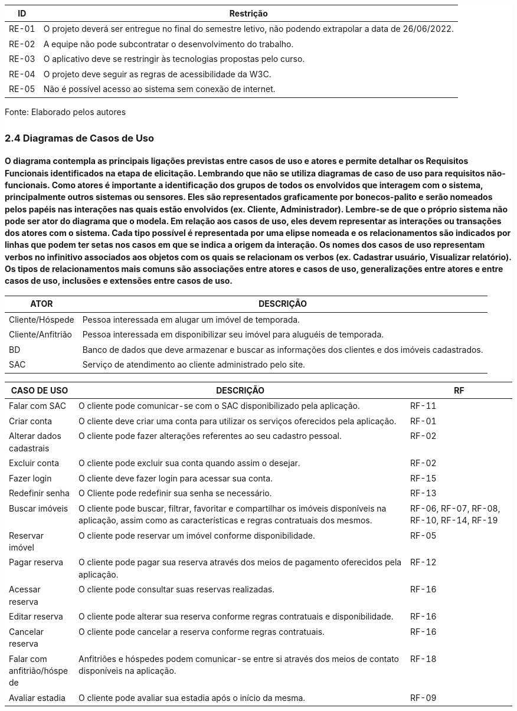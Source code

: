 |ID   | Restrição                                             |
|-----|-------------------------------------------------------|
|RE-01| O projeto deverá ser entregue no final do semestre letivo, não podendo extrapolar a data de 26/06/2022. |
|RE-02| A equipe não pode subcontratar o desenvolvimento do trabalho. |
|RE-03| O aplicativo deve se restringir às tecnologias propostas pelo curso. |
|RE-04| O projeto deve seguir as regras de acessibilidade da W3C. |
|RE-05| Não é possível acesso ao sistema sem conexão de internet. |

Fonte: Elaborado pelos autores


### 2.4 Diagramas de Casos de Uso

**O diagrama contempla as principais ligações previstas entre casos de uso e atores e permite detalhar os Requisitos Funcionais identificados na etapa de elicitação. Lembrando que  não se utiliza diagramas de caso de uso para requisitos não-funcionais. Como atores é importante a identificação dos grupos de todos os envolvidos que interagem com o sistema, principalmente outros sistemas ou sensores. Eles são representados graficamente por bonecos-palito e serão nomeados pelos papéis nas interações nas quais estão envolvidos (ex. Cliente, Administrador). Lembre-se de que o próprio sistema não pode ser ator do diagrama que o modela. Em relação aos casos de uso, eles devem representar as interações ou transações dos atores com o sistema. Cada tipo possível é representada por uma elipse nomeada e os relacionamentos são indicados por linhas que podem ter setas nos casos em que se indica a origem da interação. Os nomes dos casos de uso representam verbos no infinitivo associados aos objetos com os quais se relacionam os verbos (ex. Cadastrar usuário, Visualizar relatório). Os tipos de relacionamentos mais comuns são associações entre atores e casos de uso, generalizações entre atores e entre casos de uso, inclusões e extensões entre casos de uso.**

|ATOR| DESCRIÇÃO                                            |
|--|-------------------------------------------------------|
|Cliente/Hóspede| Pessoa interessada em alugar um imóvel de temporada. |
|Cliente/Anfitrião| Pessoa interessada em disponibilizar seu imóvel para aluguéis de temporada. |
|BD| Banco de dados que deve armazenar e buscar as informações dos clientes e dos imóveis cadastrados.|
|SAC| Serviço de atendimento ao cliente administrado pelo site.|

|CASO DE USO| DESCRIÇÃO | RF |
|--|-------------------------------------------------------|----------------------|
|Falar com SAC | O cliente pode comunicar-se com o SAC disponibilizado pela aplicação. | RF-11 |
|Criar conta | O cliente deve criar uma conta para utilizar os serviços oferecidos pela aplicação. | RF-01 |
|Alterar dados cadastrais| O cliente pode fazer alterações referentes ao seu cadastro pessoal. | RF-02 |
|Excluir conta | O cliente pode excluir sua conta quando assim o desejar. | RF-02 |
|Fazer login | O cliente deve fazer login para acessar sua conta. | RF-15 |
|Redefinir senha | O Cliente pode redefinir sua senha se necessário. | RF-13 |
|Buscar imóveis | O cliente pode buscar, filtrar, favoritar e compartilhar os imóveis disponíveis na aplicação, assim como as características e regras contratuais dos mesmos. | RF-06, RF-07, RF-08, RF-10, RF-14, RF-19 |
|Reservar imóvel | O cliente pode reservar um imóvel conforme disponibilidade. | RF-05 |
|Pagar reserva | O cliente pode pagar sua reserva através dos meios de pagamento oferecidos pela aplicação. | RF-12 |
|Acessar reserva| O cliente pode consultar suas reservas realizadas. | RF-16 |
|Editar reserva | O cliente pode alterar sua reserva conforme regras contratuais e disponibilidade. | RF-16 |
|Cancelar reserva | O cliente pode cancelar a reserva conforme regras contratuais. | RF-16 |
|Falar com anfitrião/hóspede | Anfitriões e hóspedes podem comunicar-se entre si através dos meios de contato disponíveis na aplicação. | RF-18 |
|Avaliar estadia | O cliente pode avaliar sua estadia após o início da mesma. | RF-09 | 